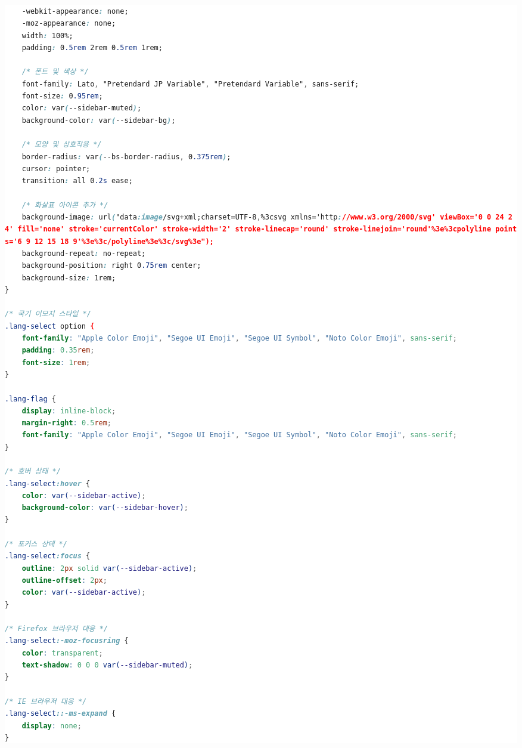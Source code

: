 ```css
    -webkit-appearance: none;
    -moz-appearance: none;
    width: 100%;
    padding: 0.5rem 2rem 0.5rem 1rem;
    
    /* 폰트 및 색상 */
    font-family: Lato, "Pretendard JP Variable", "Pretendard Variable", sans-serif;
    font-size: 0.95rem;
    color: var(--sidebar-muted);
    background-color: var(--sidebar-bg);
    
    /* 모양 및 상호작용 */
    border-radius: var(--bs-border-radius, 0.375rem);
    cursor: pointer;
    transition: all 0.2s ease;
    
    /* 화살표 아이콘 추가 */
    background-image: url("data:image/svg+xml;charset=UTF-8,%3csvg xmlns='http://www.w3.org/2000/svg' viewBox='0 0 24 24' fill='none' stroke='currentColor' stroke-width='2' stroke-linecap='round' stroke-linejoin='round'%3e%3cpolyline points='6 9 12 15 18 9'%3e%3c/polyline%3e%3c/svg%3e");
    background-repeat: no-repeat;
    background-position: right 0.75rem center;
    background-size: 1rem;
}

/* 국기 이모지 스타일 */
.lang-select option {
    font-family: "Apple Color Emoji", "Segoe UI Emoji", "Segoe UI Symbol", "Noto Color Emoji", sans-serif;
    padding: 0.35rem;
    font-size: 1rem;
}

.lang-flag {
    display: inline-block;
    margin-right: 0.5rem;
    font-family: "Apple Color Emoji", "Segoe UI Emoji", "Segoe UI Symbol", "Noto Color Emoji", sans-serif;
}

/* 호버 상태 */
.lang-select:hover {
    color: var(--sidebar-active);
    background-color: var(--sidebar-hover);
}

/* 포커스 상태 */
.lang-select:focus {
    outline: 2px solid var(--sidebar-active);
    outline-offset: 2px;
    color: var(--sidebar-active);
}

/* Firefox 브라우저 대응 */
.lang-select:-moz-focusring {
    color: transparent;
    text-shadow: 0 0 0 var(--sidebar-muted);
}

/* IE 브라우저 대응 */
.lang-select::-ms-expand {
    display: none;
}
```